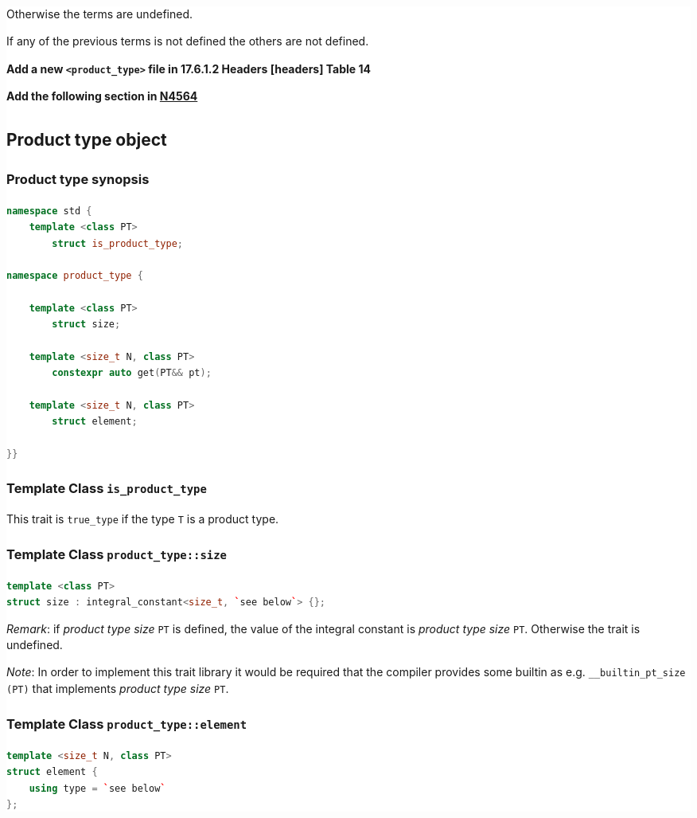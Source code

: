 Otherwise the terms are undefined. 

If any of the previous terms is not defined the others are not defined.

**Add a new `<product_type>` file in 17.6.1.2 Headers [headers] Table 14**

**Add the following section in [N4564]**

## Product type object

### Product type synopsis

```c++
namespace std {
    template <class PT>
        struct is_product_type;

namespace product_type {
   
    template <class PT>
        struct size;

    template <size_t N, class PT>
        constexpr auto get(PT&& pt);

    template <size_t N, class PT>
        struct element; 
                   
}}
```
### Template Class `is_product_type`

This trait is `true_type` if the type `T` is a product type.

### Template Class `product_type::size`

```c++
template <class PT>
struct size : integral_constant<size_t, `see below`> {};
```

*Remark*: if *product type size* `PT` is defined, the value of the integral constant is *product type size* `PT`. Otherwise the trait is undefined.

*Note*: In order to implement this trait library it would be required that the compiler provides some builtin as e.g. `__builtin_pt_size(PT)` that implements *product type size* `PT`.

### Template Class `product_type::element`

```c++
template <size_t N, class PT>
struct element {
    using type = `see below` 
};
```


[Boost.Fusion]: http://www.boost.org/doc/libs/1_60_0/libs/fusion/doc/html/index.html "Boost.Fusion 2.2 library"
[Boost.Hana]: http://boostorg.github.io/hana/index.html "Boost.Hana library"
[N4381]: http://www.open-std.org/jtc1/sc22/wg21/docs/papers/2015/n4381.html "Suggested Design for Customization Points"
[N4387]: http://www.open-std.org/jtc1/sc22/wg21/docs/papers/2015/n4387.html "Improving pair and tuple, revision 3"
[N4475]: http://www.open-std.org/jtc1/sc22/wg21/docs/papers/2015/n4475.pdf "Default comparisons (R2)"
[N4569]: http://www.open-std.org/jtc1/sc22/wg21/docs/papers/2016/n4569.pdf "Proposed Ranges TS working draft"
[N4564]: http://www.open-std.org/jtc1/sc22/wg21/docs/papers/2015/n4564.pdf "N4564 - Working Draft, C++ Extensions for Library Fundamentals, Version 2 PDTS"
[N5131]: http://www.open-std.org/jtc1/sc22/wg21/docs/papers/2015/n5131.pdf "Working Draft, Standard for Programming Language C++"
[P0017R1]: http://www.open-std.org/jtc1/sc22/wg21/docs/papers/2015/p0017r1.html "Extension to aggregate initialization"
[P0091R1]: http://www.open-std.org/jtc1/sc22/wg21/docs/papers/2016/p0091r1.html "Template argument deduction for class templates (Rev. 4)"
[P0095R1]: http://www.open-std.org/jtc1/sc22/wg21/docs/papers/2016/p0095r1.pdf "Pattern Matching and Language Variants"
[P0144R2]: http://www.open-std.org/jtc1/sc22/wg21/docs/papers/2016/p0144r2.pdf "Structured Bindings"
[P0197R0]: http://www.open-std.org/jtc1/sc22/wg21/docs/papers/2015/p0197r0.pdf "Default Tuple-like Access"
[P0217R1]: http://www.open-std.org/jtc1/sc22/wg21/docs/papers/2016/p0217r1.html "Proposed wording for structured bindings"   
[P0217R3]: http://www.open-std.org/jtc1/sc22/wg21/docs/papers/2016/p0217r3.html "Proposed wording for structured bindings"   
[P0221R2]: http://www.open-std.org/jtc1/sc22/wg21/docs/papers/2015/p0221r2.html "Proposed wording for default comparisons"
[P0311R0]: http://www.open-std.org/jtc1/sc22/wg21/docs/papers/2016/p0311r0.html "A Unified Vision for Manipulating Tuple-like Objects"
[P0326R0]: http://www.open-std.org/jtc1/sc22/wg21/docs/papers/2016/p0326r0.pdf "Structured binding: alternative design for customization points"  
[P0327R1]: http://www.open-std.org/jtc1/sc22/wg21/docs/papers/2016/p0327r1.pdf  "Product Type Access (Revision 1)"   
[P0327R2]: http://www.open-std.org/jtc1/sc22/wg21/docs/papers/2017/p0327r2.pdf  "Product Type Access (Revision 2)"   
[P0341R0]: http://www.open-std.org/jtc1/sc22/wg21/docs/papers/2016/p0341r0.html "Parameter packs outside of templates"    
[PT_impl]: https://github.com/viboes/std-make/tree/master/include/experimental/fundamental/v3/product_type "Product types access emulation and algorithms."
[P0194R3]: http://www.open-std.org/jtc1/sc22/wg21/docs/papers/2017/p0194r3.html "Static reflection"
[P0385R2]: http://www.open-std.org/jtc1/sc22/wg21/docs/papers/2017/p0385r2.pdf "Static reflection: Rationale, design and evolution"  
[P0578R0]: http://www.open-std.org/jtc1/sc22/wg21/docs/papers/2017/p0578r0.html "Static Reflection in a Nutshell"
[Reflection]: https://gist.github.com/jacquelinekay/6bcacee7a3bce7d82b9d6387b6afee96 " Product Type access reflection implementation for case 3"